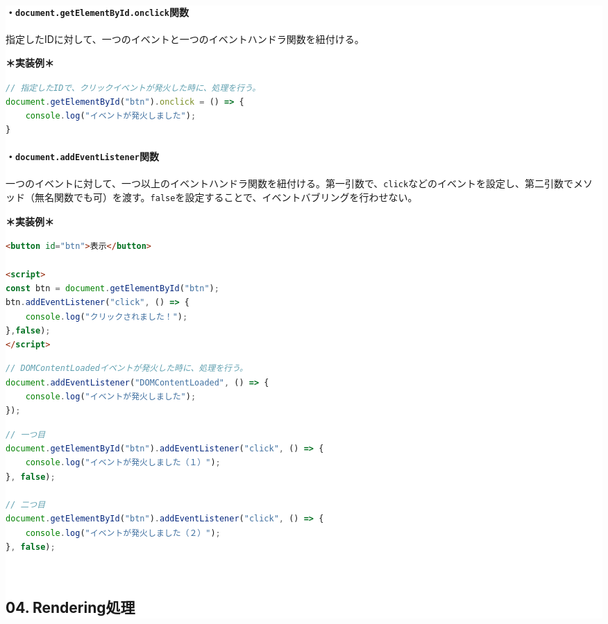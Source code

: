 #### ・```document.getElementById.onclick```関数

指定したIDに対して、一つのイベントと一つのイベントハンドラ関数を紐付ける。

**＊実装例＊**

```javascript
// 指定したIDで、クリックイベントが発火した時に、処理を行う。
document.getElementById("btn").onclick = () => {
	console.log("イベントが発火しました");
}
```


#### ・```document.addEventListener```関数

一つのイベントに対して、一つ以上のイベントハンドラ関数を紐付ける。第一引数で、```click```などのイベントを設定し、第二引数でメソッド（無名関数でも可）を渡す。```false```を設定することで、イベントバブリングを行わせない。

**＊実装例＊**

```html
<button id="btn">表示</button>

<script>
const btn = document.getElementById("btn");
btn.addEventListener("click", () => {
    console.log("クリックされました！");
},false);
</script>
```

```javascript
// DOMContentLoadedイベントが発火した時に、処理を行う。
document.addEventListener("DOMContentLoaded", () => {
	console.log("イベントが発火しました");
});
```

```javascript
// 一つ目
document.getElementById("btn").addEventListener("click", () => {
	console.log("イベントが発火しました（１）");
}, false);

// 二つ目
document.getElementById("btn").addEventListener("click", () => {
	console.log("イベントが発火しました（２）");
}, false);
```



<br>


## 04. Rendering処理
